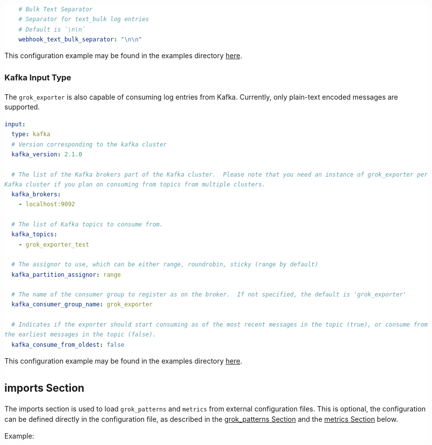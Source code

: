 ```yaml
    # Bulk Text Separator
    # Separator for text_bulk log entries
    # Default is `\n\n`
    webhook_text_bulk_separator: "\n\n"
```

This configuration example may be found in the examples directory [here](example/config_logstash_http_input_ipv6.yml).

### Kafka Input Type

The `grok_exporter` is also capable of consuming log entries from Kafka.  Currently, only plain-text encoded messages are supported.

```yaml
input:
  type: kafka
  # Version corresponding to the kafka cluster
  kafka_version: 2.1.0

  # The list of the Kafka brokers part of the Kafka cluster.  Please note that you need an instance of grok_exporter per Kafka cluster if you plan on consuming from topics from multiple clusters.
  kafka_brokers:
    - localhost:9092

  # The list of Kafka topics to consume from.
  kafka_topics: 
    - grok_exporter_test

  # The assignor to use, which can be either range, roundrobin, sticky (range by default)
  kafka_partition_assignor: range

  # The name of the consumer group to register as on the broker.  If not specified, the default is 'grok_exporter'
  kafka_consumer_group_name: grok_exporter

  # Indicates if the exporter should start consuming as of the most recent messages in the topic (true), or consume from the earliest messages in the topic (false).
  kafka_consume_from_oldest: false
```

This configuration example may be found in the examples directory [here](example/config-kafka.yml).


imports Section
---------------

The imports section is used to load `grok_patterns` and `metrics` from external configuration files.
This is optional, the configuration can be defined directly in the configuration file, as described in the
[grok_patterns Section] and the [metrics Section] below.

Example:


[Glob]: https://en.wikipedia.org/wiki/Glob_(programming)
[global Section]: #global-section
[imports Section]: #imports-section
[grok_patterns Section]: #grok_patterns-section
[metrics Section]: #metrics-section
[match]: #match
[example/config.yml]: example/config.yml
[How to Configure Durations]: #how-to-configure-durations
[logstash-patterns-core repository]: https://github.com/logstash-plugins/logstash-patterns-core
[pre-defined patterns]: https://github.com/logstash-plugins/logstash-patterns-core/tree/master/patterns
[Grok documentation]: https://www.elastic.co/guide/en/logstash/current/plugins-filters-grok.html
[http://grokdebug.herokuapp.com]: http://grokdebug.herokuapp.com
[http://grokconstructor.appspot.com]: http://grokconstructor.appspot.com
[Grok's default patterns]: https://github.com/logstash-plugins/logstash-patterns-core/blob/master/patterns/grok-patterns
[Go template]: https://golang.org/pkg/text/template/
[Go templates]: https://golang.org/pkg/text/template/
[Elastic's mutate filter's gsub]: https://www.elastic.co/guide/en/logstash/current/plugins-filters-mutate.html#plugins-filters-mutate-gsub
[String.gsub()]: https://ruby-doc.org/core-2.1.4/String.html#method-i-gsub
[counter metric]: https://prometheus.io/docs/concepts/metric_types/#counter
[gauge metric]: https://prometheus.io/docs/concepts/metric_types/#gauge
[summary metric]: https://prometheus.io/docs/concepts/metric_types/#summary
[histogram metric]: https://prometheus.io/docs/concepts/metric_types/#histogram
[release]: https://github.com/Necronir/grok_exporter/releases
[Prometheus metric types]: https://prometheus.io/docs/concepts/metric_types
[Grok documentation]: https://www.elastic.co/guide/en/logstash/current/plugins-filters-grok.html
[histograms and summaries]: https://prometheus.io/docs/practices/histograms/
[time.ParseDuration()]: https://golang.org/pkg/time/#ParseDuration
[http://localhost:9144/metrics]: http://localhost:9144/metrics
[github.com/logstash-patterns-core]: https://github.com/logstash-plugins/logstash-patterns-core/tree/master/patterns
[Grok patterns]: https://www.elastic.co/guide/en/logstash/current/plugins-filters-grok.html#_grok_basics
[github.com/logstash-patterns-core]: https://github.com/logstash-plugins/logstash-patterns-core/tree/master/patterns